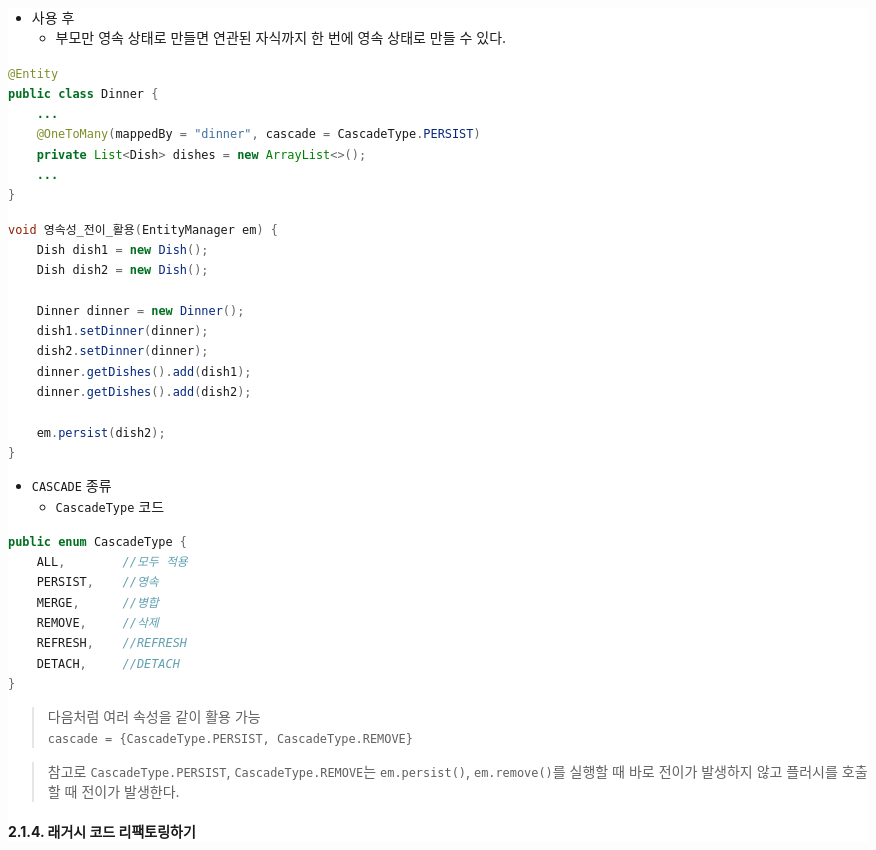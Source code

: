 ```java
```    

- 사용 후
    - 부모만 영속 상태로 만들면 연관된 자식까지 한 번에 영속 상태로 만들 수 있다.

```java
@Entity
public class Dinner {
	...
    @OneToMany(mappedBy = "dinner", cascade = CascadeType.PERSIST)
    private List<Dish> dishes = new ArrayList<>();
    ...
}
```

```java
void 영속성_전이_활용(EntityManager em) {
    Dish dish1 = new Dish();
    Dish dish2 = new Dish();

    Dinner dinner = new Dinner();
    dish1.setDinner(dinner);
    dish2.setDinner(dinner);
    dinner.getDishes().add(dish1);
    dinner.getDishes().add(dish2);
    
    em.persist(dish2);
}
```    

- `CASCADE` 종류
    - `CascadeType` 코드

```java
public enum CascadeType {
	ALL,        //모두 적용
	PERSIST,    //영속 
	MERGE,      //병합 
	REMOVE,     //삭제
	REFRESH,    //REFRESH
	DETACH,     //DETACH
}
```

> 다음처럼 여러 속성을 같이 활용 가능
> <br>`cascade = {CascadeType.PERSIST, CascadeType.REMOVE}`

> 참고로 `CascadeType.PERSIST`, `CascadeType.REMOVE`는 `em.persist()`, `em.remove()`를 실행할 때 바로 전이가 발생하지 않고 플러시를 호출할 때 전이가 발생한다.

#### 2.1.4. 래거시 코드 리팩토링하기

